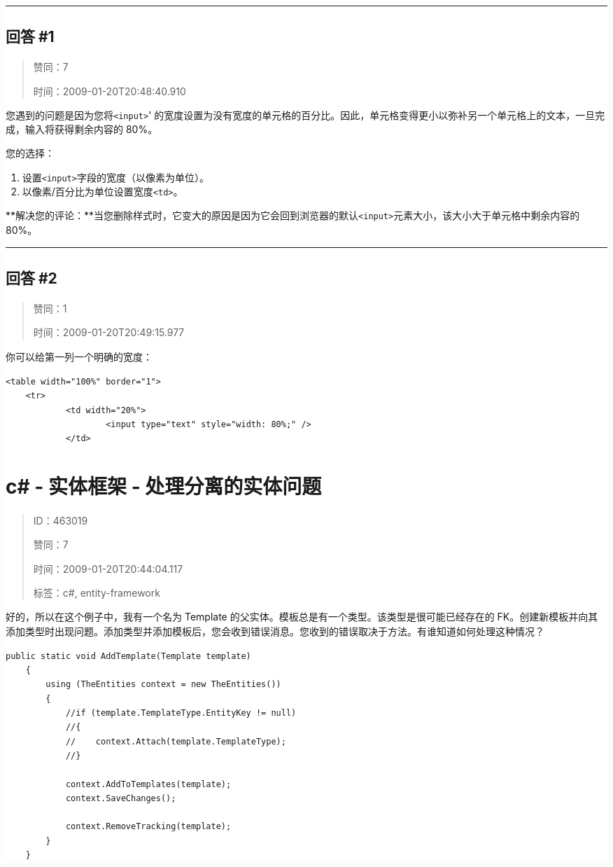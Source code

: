 * * *

## 回答 #1

> 赞同：7
> 
> 时间：2009-01-20T20:48:40.910

您遇到的问题是因为您将`<input>`' 的宽度设置为没有宽度的单元格的百分比。因此，单元格变得更小以弥补另一个单元格上的文本，一旦完成，输入将获得剩余内容的 80%。

您的选择：
1) 设置`<input>`字段的宽度（以像素为单位）。
2) 以像素/百分比为单位设置宽度`<td>`。

**解决您的评论：**当您删除样式时，它变大的原因是因为它会回到浏览器的默认`<input>`元素大小，该大小大于单元格中剩余内容的 80%。

* * *

## 回答 #2

> 赞同：1
> 
> 时间：2009-01-20T20:49:15.977

你可以给第一列一个明确的宽度：

```
<table width="100%" border="1">
    <tr>
            <td width="20%">
                    <input type="text" style="width: 80%;" />
            </td> 
```

# c# - 实体框架 - 处理分离的实体问题

> ID：463019
> 
> 赞同：7
> 
> 时间：2009-01-20T20:44:04.117
> 
> 标签：c#, entity-framework

好的，所以在这个例子中，我有一个名为 Template 的父实体。模板总是有一个类型。该类型是很可能已经存在的 FK。创建新模板并向其添加类型时出现问题。添加类型并添加模板后，您会收到错误消息。您收到的错误取决于方法。有谁知道如何处理这种情况？

```
public static void AddTemplate(Template template)
    {
        using (TheEntities context = new TheEntities())
        {
            //if (template.TemplateType.EntityKey != null)
            //{
            //    context.Attach(template.TemplateType);
            //}

            context.AddToTemplates(template);
            context.SaveChanges();

            context.RemoveTracking(template);
        }
    } 
```
